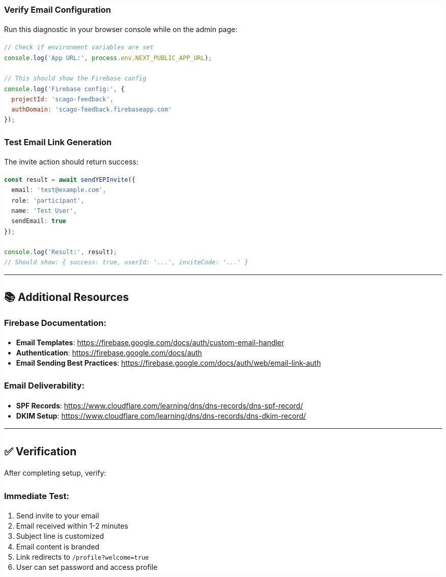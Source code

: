 ### Verify Email Configuration

Run this diagnostic in your browser console while on the admin page:

```javascript
// Check if environment variables are set
console.log('App URL:', process.env.NEXT_PUBLIC_APP_URL);

// This should show the Firebase config
console.log('Firebase config:', {
  projectId: 'scago-feedback',
  authDomain: 'scago-feedback.firebaseapp.com'
});
```

### Test Email Link Generation

The invite action should return success:

```typescript
const result = await sendYEPInvite({
  email: 'test@example.com',
  role: 'participant',
  name: 'Test User',
  sendEmail: true
});

console.log('Result:', result);
// Should show: { success: true, userId: '...', inviteCode: '...' }
```

---

## 📚 Additional Resources

### Firebase Documentation:
- **Email Templates**: https://firebase.google.com/docs/auth/custom-email-handler
- **Authentication**: https://firebase.google.com/docs/auth
- **Email Sending Best Practices**: https://firebase.google.com/docs/auth/web/email-link-auth

### Email Deliverability:
- **SPF Records**: https://www.cloudflare.com/learning/dns/dns-records/dns-spf-record/
- **DKIM Setup**: https://www.cloudflare.com/learning/dns/dns-records/dns-dkim-record/

---

## ✅ Verification

After completing setup, verify:

### Immediate Test:
1. Send invite to your email
2. Email received within 1-2 minutes
3. Subject line is customized
4. Email content is branded
5. Link redirects to `/profile?welcome=true`
6. User can set password and access profile
